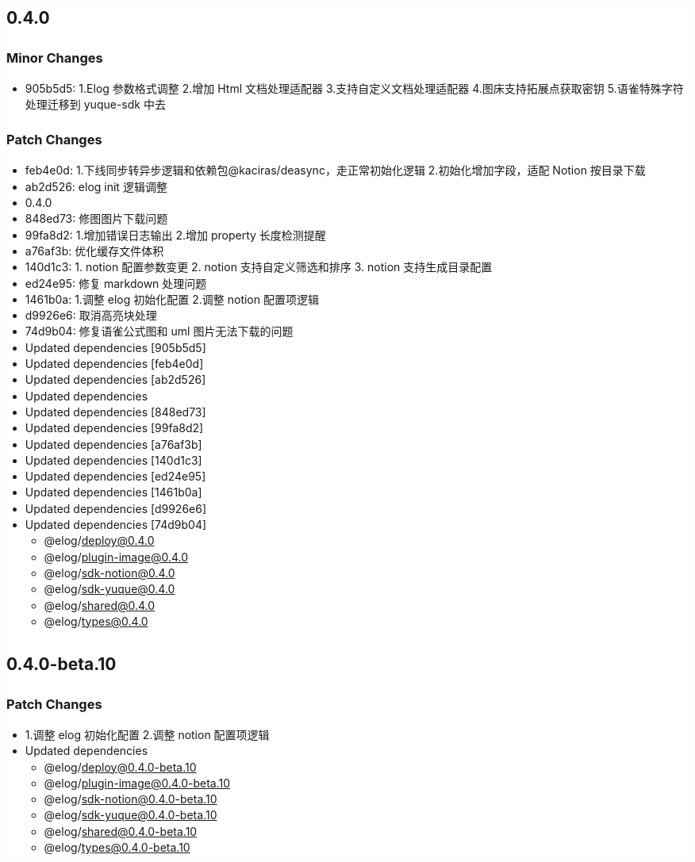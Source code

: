 ## 0.4.0

### Minor Changes

- 905b5d5: 1.Elog 参数格式调整 2.增加 Html 文档处理适配器 3.支持自定义文档处理适配器 4.图床支持拓展点获取密钥 5.语雀特殊字符处理迁移到 yuque-sdk 中去

### Patch Changes

- feb4e0d: 1.下线同步转异步逻辑和依赖包@kaciras/deasync，走正常初始化逻辑 2.初始化增加字段，适配 Notion 按目录下载
- ab2d526: elog init 逻辑调整
- 0.4.0
- 848ed73: 修图图片下载问题
- 99fa8d2: 1.增加错误日志输出 2.增加 property 长度检测提醒
- a76af3b: 优化缓存文件体积
- 140d1c3: 1. notion 配置参数变更 2. notion 支持自定义筛选和排序 3. notion 支持生成目录配置
- ed24e95: 修复 markdown 处理问题
- 1461b0a: 1.调整 elog 初始化配置 2.调整 notion 配置项逻辑
- d9926e6: 取消高亮块处理
- 74d9b04: 修复语雀公式图和 uml 图片无法下载的问题
- Updated dependencies [905b5d5]
- Updated dependencies [feb4e0d]
- Updated dependencies [ab2d526]
- Updated dependencies
- Updated dependencies [848ed73]
- Updated dependencies [99fa8d2]
- Updated dependencies [a76af3b]
- Updated dependencies [140d1c3]
- Updated dependencies [ed24e95]
- Updated dependencies [1461b0a]
- Updated dependencies [d9926e6]
- Updated dependencies [74d9b04]
  - @elog/deploy@0.4.0
  - @elog/plugin-image@0.4.0
  - @elog/sdk-notion@0.4.0
  - @elog/sdk-yuque@0.4.0
  - @elog/shared@0.4.0
  - @elog/types@0.4.0

## 0.4.0-beta.10

### Patch Changes

- 1.调整 elog 初始化配置 2.调整 notion 配置项逻辑
- Updated dependencies
  - @elog/deploy@0.4.0-beta.10
  - @elog/plugin-image@0.4.0-beta.10
  - @elog/sdk-notion@0.4.0-beta.10
  - @elog/sdk-yuque@0.4.0-beta.10
  - @elog/shared@0.4.0-beta.10
  - @elog/types@0.4.0-beta.10
